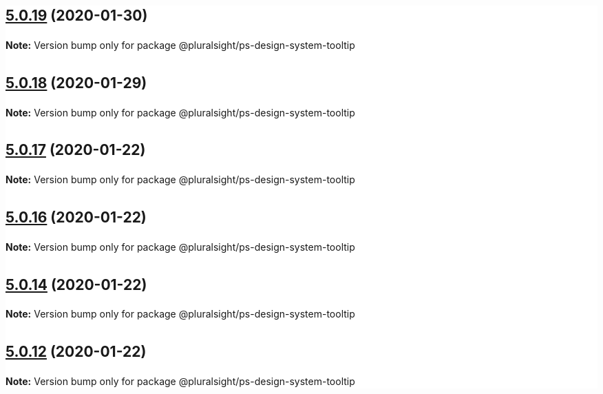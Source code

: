 



## [5.0.19](https://github.com/pluralsight/design-system/compare/@pluralsight/ps-design-system-tooltip@5.0.18...@pluralsight/ps-design-system-tooltip@5.0.19) (2020-01-30)

**Note:** Version bump only for package @pluralsight/ps-design-system-tooltip





## [5.0.18](https://github.com/pluralsight/design-system/compare/@pluralsight/ps-design-system-tooltip@5.0.17...@pluralsight/ps-design-system-tooltip@5.0.18) (2020-01-29)

**Note:** Version bump only for package @pluralsight/ps-design-system-tooltip





## [5.0.17](https://github.com/pluralsight/design-system/compare/@pluralsight/ps-design-system-tooltip@5.0.16...@pluralsight/ps-design-system-tooltip@5.0.17) (2020-01-22)

**Note:** Version bump only for package @pluralsight/ps-design-system-tooltip





## [5.0.16](https://github.com/pluralsight/design-system/compare/@pluralsight/ps-design-system-tooltip@5.0.14...@pluralsight/ps-design-system-tooltip@5.0.16) (2020-01-22)

**Note:** Version bump only for package @pluralsight/ps-design-system-tooltip





## [5.0.14](https://github.com/pluralsight/design-system/compare/@pluralsight/ps-design-system-tooltip@5.0.12...@pluralsight/ps-design-system-tooltip@5.0.14) (2020-01-22)

**Note:** Version bump only for package @pluralsight/ps-design-system-tooltip





## [5.0.12](https://github.com/pluralsight/design-system/compare/@pluralsight/ps-design-system-tooltip@5.0.10...@pluralsight/ps-design-system-tooltip@5.0.12) (2020-01-22)

**Note:** Version bump only for package @pluralsight/ps-design-system-tooltip

